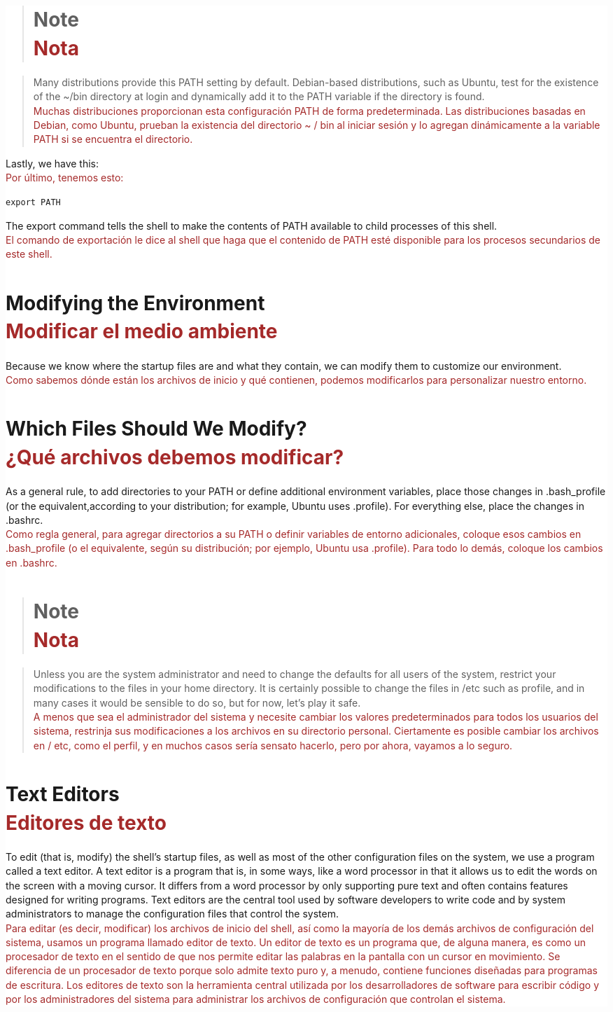 
> # Note<br /><span style="color:brown">Nota</span>

> Many distributions provide this PATH setting by default. Debian-based distributions, such as Ubuntu, test for the existence of the ~/bin directory at login and dynamically add it to the PATH variable if the directory is found.<br /><span style="color:brown">Muchas distribuciones proporcionan esta configuración PATH de forma predeterminada. Las distribuciones basadas en Debian, como Ubuntu, prueban la existencia del directorio ~ / bin al iniciar sesión y lo agregan dinámicamente a la variable PATH si se encuentra el directorio.</span>

Lastly, we have this:<br /><span style="color:brown">Por último, tenemos esto:</span>

`export PATH`

The export command tells the shell to make the contents of PATH available to child processes of this shell.<br /><span style="color:brown">El comando de exportación le dice al shell que haga que el contenido de PATH esté disponible para los procesos secundarios de este shell.</span>

# Modifying the Environment<br /><span style="color:brown">Modificar el medio ambiente</span>

Because we know where the startup files are and what they contain, we can modify them to customize our environment.<br /><span style="color:brown">Como sabemos dónde están los archivos de inicio y qué contienen, podemos modificarlos para personalizar nuestro entorno.</span>

# Which Files Should We Modify?<br /><span style="color:brown">¿Qué archivos debemos modificar?</span>

As a general rule, to add directories to your PATH or define additional environment variables, place those changes in .bash_profile (or the equivalent,according to your distribution; for example, Ubuntu uses .profile). For everything else, place the changes in .bashrc.<br /><span style="color:brown">Como regla general, para agregar directorios a su PATH o definir variables de entorno adicionales, coloque esos cambios en .bash_profile (o el equivalente, según su distribución; por ejemplo, Ubuntu usa .profile). Para todo lo demás, coloque los cambios en .bashrc.</span>

> # Note<br /><span style="color:brown">Nota</span>

> Unless you are the system administrator and need to change the defaults for all users of the system, restrict your modifications to the files in your home directory. It is certainly possible to change the files in /etc such as profile, and in many cases it would be sensible to do so, but for now, let’s play it safe.<br /><span style="color:brown">A menos que sea el administrador del sistema y necesite cambiar los valores predeterminados para todos los usuarios del sistema, restrinja sus modificaciones a los archivos en su directorio personal. Ciertamente es posible cambiar los archivos en / etc, como el perfil, y en muchos casos sería sensato hacerlo, pero por ahora, vayamos a lo seguro.</span>

# Text Editors<br /><span style="color:brown">Editores de texto</span>

To edit (that is, modify) the shell’s startup files, as well as most of the other configuration files on the system, we use a program called a text editor. A text editor is a program that is, in some ways, like a word processor in that it allows us to edit the words on the screen with a moving cursor. It differs from a word processor by only supporting pure text and often contains features designed for writing programs. Text editors are the central tool used by software developers to write code and by system administrators to manage the configuration files that control the system.<br /><span style="color:brown">Para editar (es decir, modificar) los archivos de inicio del shell, así como la mayoría de los demás archivos de configuración del sistema, usamos un programa llamado editor de texto. Un editor de texto es un programa que, de alguna manera, es como un procesador de texto en el sentido de que nos permite editar las palabras en la pantalla con un cursor en movimiento. Se diferencia de un procesador de texto porque solo admite texto puro y, a menudo, contiene funciones diseñadas para programas de escritura. Los editores de texto son la herramienta central utilizada por los desarrolladores de software para escribir código y por los administradores del sistema para administrar los archivos de configuración que controlan el sistema.</span>
